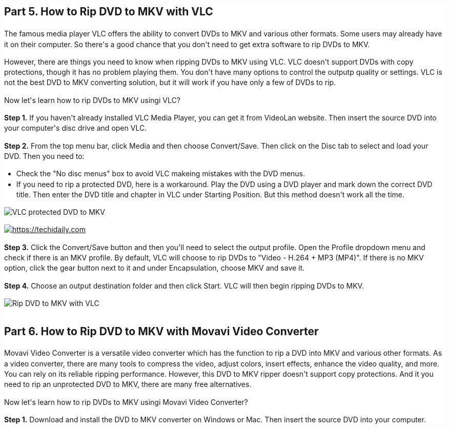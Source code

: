 ## Part 5\. How to Rip DVD to MKV with VLC

The famous media player VLC offers the ability to convert DVDs to MKV and various other formats. Some users may already have it on their computer. So there's a good chance that you don't need to get extra software to rip DVDs to MKV. 

However, there are things you need to know when ripping DVDs to MKV using VLC. VLC doesn't support DVDs with copy protections, though it has no problem playing them. You don't have many options to control the outputp quality or settings. VLC is not the best DVD to MKV converting solution, but it will work if you have only a few of DVDs to rip. 

Now let's learn how to rip DVDs to MKV usingi VLC? 

**Step 1.** If you haven't already installed VLC Media Player, you can get it from VideoLan website. Then insert the source DVD into your computer's disc drive and open VLC. 

**Step 2.** From the top menu bar, click Media and then choose Convert/Save. Then click on the Disc tab to select and load your DVD. Then you need to:

* Check the "No disc menus" box to avoid VLC makeing mistakes with the DVD menus.
* If you need to rip a protected DVD, here is a workaround. Play the DVD using a DVD player and mark down the correct DVD title. Then enter the DVD title and chapter in VLC under Starting Position. But this method doesn't work all the time.

![VLC protected DVD to MKV](https://www.winxdvd.com/resource/../seo-img/dvd-ripper/rip-chapters-off-dvd-vlc.jpg) 


<a href="https://aligracehair.sjv.io/c/5597632/2115946/19272" target="_top" id="2115946">
  <img src="//a.impactradius-go.com/display-ad/19272-2115946" border="0" alt="https://techidaily.com" width="300" height="90"/>
</a>
<img height="0" width="0" src="https://aligracehair.sjv.io/i/5597632/2115946/19272" style="position:absolute;visibility:hidden;" border="0" />

**Step 3.** Click the Convert/Save button and then you'll need to select the output profile. Open the Profile dropdown menu and check if there is an MKV profile. By default, VLC will choose to rip DVDs to "Video - H.264 + MP3 (MP4)". If there is no MKV option, click the gear button next to it and under Encapsulation, choose MKV and save it. 

**Step 4.** Choose an output destination folder and then click Start. VLC will then begin ripping DVDs to MKV. 

![Rip DVD to MKV with VLC](https://www.winxdvd.com/resource/../seo-img/rip-dvd-mp4/vlc-output.jpg) 

## Part 6\. How to Rip DVD to MKV with Movavi Video Converter

Movavi Video Converter is a versatile video converter which has the function to rip a DVD into MKV and various other formats. As a video converter, there are many tools to compress the video, adjust colors, insert effects, enhance the video quality, and more. You can rely on its reliable ripping performance. However, this DVD to MKV ripper doesn't support copy protections. And it you need to rip an unprotected DVD to MKV, there are many free alternatives. 

Now let's learn how to rip DVDs to MKV usingi Movavi Video Converter? 

**Step 1\.** Download and install the DVD to MKV converter on Windows or Mac. Then insert the source DVD into your computer. 

